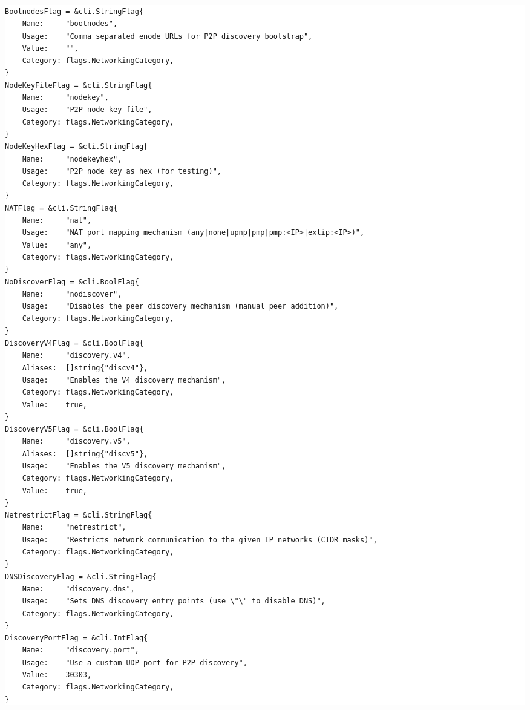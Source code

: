 	BootnodesFlag = &cli.StringFlag{
		Name:     "bootnodes",
		Usage:    "Comma separated enode URLs for P2P discovery bootstrap",
		Value:    "",
		Category: flags.NetworkingCategory,
	}
	NodeKeyFileFlag = &cli.StringFlag{
		Name:     "nodekey",
		Usage:    "P2P node key file",
		Category: flags.NetworkingCategory,
	}
	NodeKeyHexFlag = &cli.StringFlag{
		Name:     "nodekeyhex",
		Usage:    "P2P node key as hex (for testing)",
		Category: flags.NetworkingCategory,
	}
	NATFlag = &cli.StringFlag{
		Name:     "nat",
		Usage:    "NAT port mapping mechanism (any|none|upnp|pmp|pmp:<IP>|extip:<IP>)",
		Value:    "any",
		Category: flags.NetworkingCategory,
	}
	NoDiscoverFlag = &cli.BoolFlag{
		Name:     "nodiscover",
		Usage:    "Disables the peer discovery mechanism (manual peer addition)",
		Category: flags.NetworkingCategory,
	}
	DiscoveryV4Flag = &cli.BoolFlag{
		Name:     "discovery.v4",
		Aliases:  []string{"discv4"},
		Usage:    "Enables the V4 discovery mechanism",
		Category: flags.NetworkingCategory,
		Value:    true,
	}
	DiscoveryV5Flag = &cli.BoolFlag{
		Name:     "discovery.v5",
		Aliases:  []string{"discv5"},
		Usage:    "Enables the V5 discovery mechanism",
		Category: flags.NetworkingCategory,
		Value:    true,
	}
	NetrestrictFlag = &cli.StringFlag{
		Name:     "netrestrict",
		Usage:    "Restricts network communication to the given IP networks (CIDR masks)",
		Category: flags.NetworkingCategory,
	}
	DNSDiscoveryFlag = &cli.StringFlag{
		Name:     "discovery.dns",
		Usage:    "Sets DNS discovery entry points (use \"\" to disable DNS)",
		Category: flags.NetworkingCategory,
	}
	DiscoveryPortFlag = &cli.IntFlag{
		Name:     "discovery.port",
		Usage:    "Use a custom UDP port for P2P discovery",
		Value:    30303,
		Category: flags.NetworkingCategory,
	}
